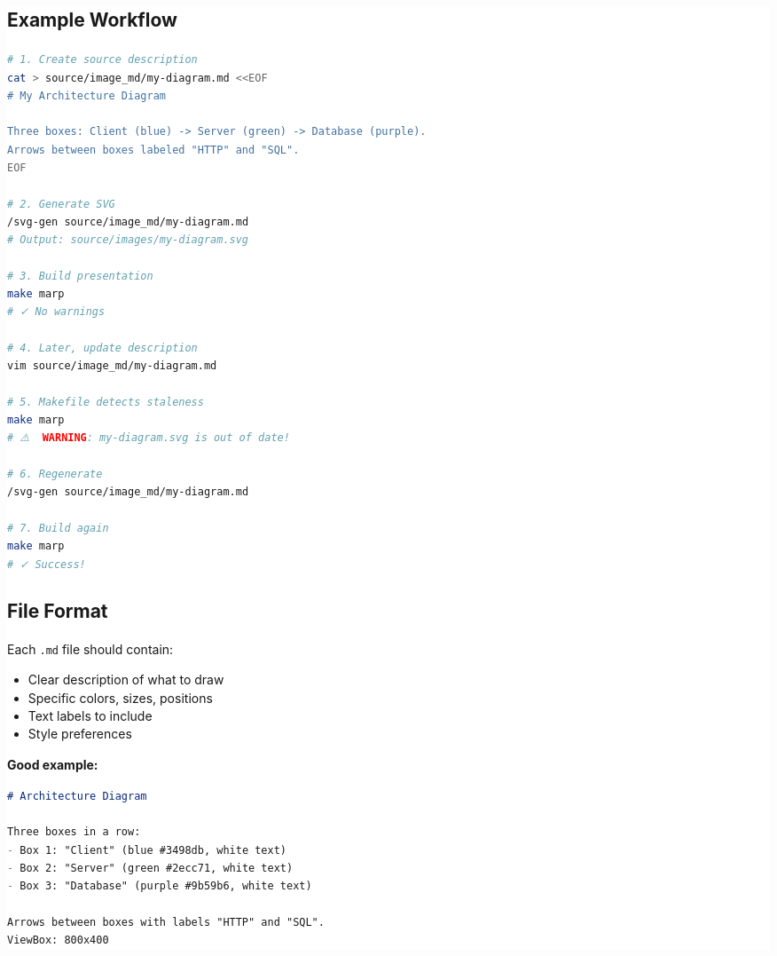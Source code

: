 ## Example Workflow

```bash
# 1. Create source description
cat > source/image_md/my-diagram.md <<EOF
# My Architecture Diagram

Three boxes: Client (blue) -> Server (green) -> Database (purple).
Arrows between boxes labeled "HTTP" and "SQL".
EOF

# 2. Generate SVG
/svg-gen source/image_md/my-diagram.md
# Output: source/images/my-diagram.svg

# 3. Build presentation
make marp
# ✓ No warnings

# 4. Later, update description
vim source/image_md/my-diagram.md

# 5. Makefile detects staleness
make marp
# ⚠️  WARNING: my-diagram.svg is out of date!

# 6. Regenerate
/svg-gen source/image_md/my-diagram.md

# 7. Build again
make marp
# ✓ Success!
```

## File Format

Each `.md` file should contain:
- Clear description of what to draw
- Specific colors, sizes, positions
- Text labels to include
- Style preferences

**Good example:**
```markdown
# Architecture Diagram

Three boxes in a row:
- Box 1: "Client" (blue #3498db, white text)
- Box 2: "Server" (green #2ecc71, white text)
- Box 3: "Database" (purple #9b59b6, white text)

Arrows between boxes with labels "HTTP" and "SQL".
ViewBox: 800x400
```
